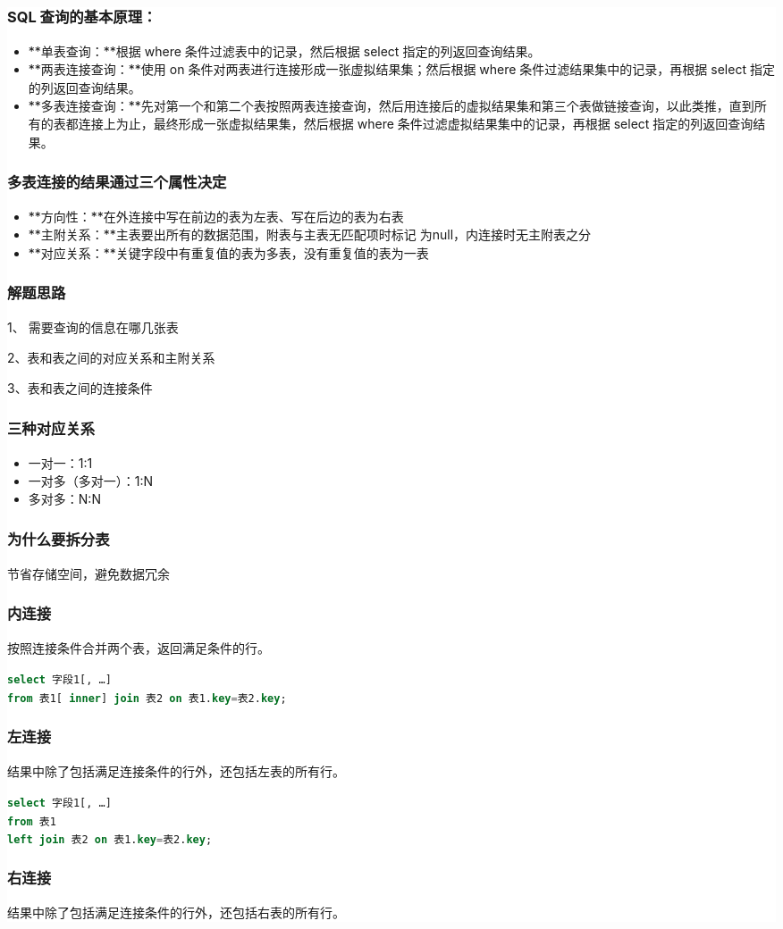 ### SQL 查询的基本原理：

* **单表查询：**根据 where 条件过滤表中的记录，然后根据 select 指定的列返回查询结果。
* **两表连接查询：**使用 on 条件对两表进行连接形成一张虚拟结果集；然后根据 where 条件过滤结果集中的记录，再根据 select 指定的列返回查询结果。
* **多表连接查询：**先对第一个和第二个表按照两表连接查询，然后用连接后的虚拟结果集和第三个表做链接查询，以此类推，直到所有的表都连接上为止，最终形成一张虚拟结果集，然后根据 where 条件过滤虚拟结果集中的记录，再根据 select 指定的列返回查询结果。

### 多表连接的结果通过三个属性决定

* **方向性：**在外连接中写在前边的表为左表、写在后边的表为右表
* **主附关系：**主表要出所有的数据范围，附表与主表无匹配项时标记 为null，内连接时无主附表之分
* **对应关系：**关键字段中有重复值的表为多表，没有重复值的表为一表

### 解题思路

1、 需要查询的信息在哪几张表

2、表和表之间的对应关系和主附关系

3、表和表之间的连接条件


### 三种对应关系

* 一对一：1:1
* 一对多（多对一）：1:N
* 多对多：N:N

### 为什么要拆分表

节省存储空间，避免数据冗余

### 内连接

按照连接条件合并两个表，返回满足条件的行。

```sql
select 字段1[, …] 
from 表1[ inner] join 表2 on 表1.key=表2.key;
```


### 左连接

结果中除了包括满足连接条件的行外，还包括左表的所有行。

```sql
select 字段1[, …] 
from 表1 
left join 表2 on 表1.key=表2.key;
```

### 右连接

结果中除了包括满足连接条件的行外，还包括右表的所有行。
